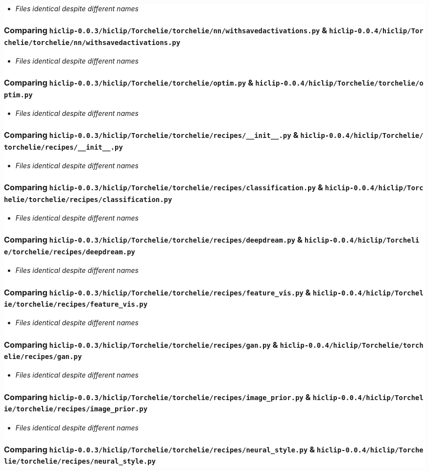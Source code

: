  * *Files identical despite different names*

### Comparing `hiclip-0.0.3/hiclip/Torchelie/torchelie/nn/withsavedactivations.py` & `hiclip-0.0.4/hiclip/Torchelie/torchelie/nn/withsavedactivations.py`

 * *Files identical despite different names*

### Comparing `hiclip-0.0.3/hiclip/Torchelie/torchelie/optim.py` & `hiclip-0.0.4/hiclip/Torchelie/torchelie/optim.py`

 * *Files identical despite different names*

### Comparing `hiclip-0.0.3/hiclip/Torchelie/torchelie/recipes/__init__.py` & `hiclip-0.0.4/hiclip/Torchelie/torchelie/recipes/__init__.py`

 * *Files identical despite different names*

### Comparing `hiclip-0.0.3/hiclip/Torchelie/torchelie/recipes/classification.py` & `hiclip-0.0.4/hiclip/Torchelie/torchelie/recipes/classification.py`

 * *Files identical despite different names*

### Comparing `hiclip-0.0.3/hiclip/Torchelie/torchelie/recipes/deepdream.py` & `hiclip-0.0.4/hiclip/Torchelie/torchelie/recipes/deepdream.py`

 * *Files identical despite different names*

### Comparing `hiclip-0.0.3/hiclip/Torchelie/torchelie/recipes/feature_vis.py` & `hiclip-0.0.4/hiclip/Torchelie/torchelie/recipes/feature_vis.py`

 * *Files identical despite different names*

### Comparing `hiclip-0.0.3/hiclip/Torchelie/torchelie/recipes/gan.py` & `hiclip-0.0.4/hiclip/Torchelie/torchelie/recipes/gan.py`

 * *Files identical despite different names*

### Comparing `hiclip-0.0.3/hiclip/Torchelie/torchelie/recipes/image_prior.py` & `hiclip-0.0.4/hiclip/Torchelie/torchelie/recipes/image_prior.py`

 * *Files identical despite different names*

### Comparing `hiclip-0.0.3/hiclip/Torchelie/torchelie/recipes/neural_style.py` & `hiclip-0.0.4/hiclip/Torchelie/torchelie/recipes/neural_style.py`
